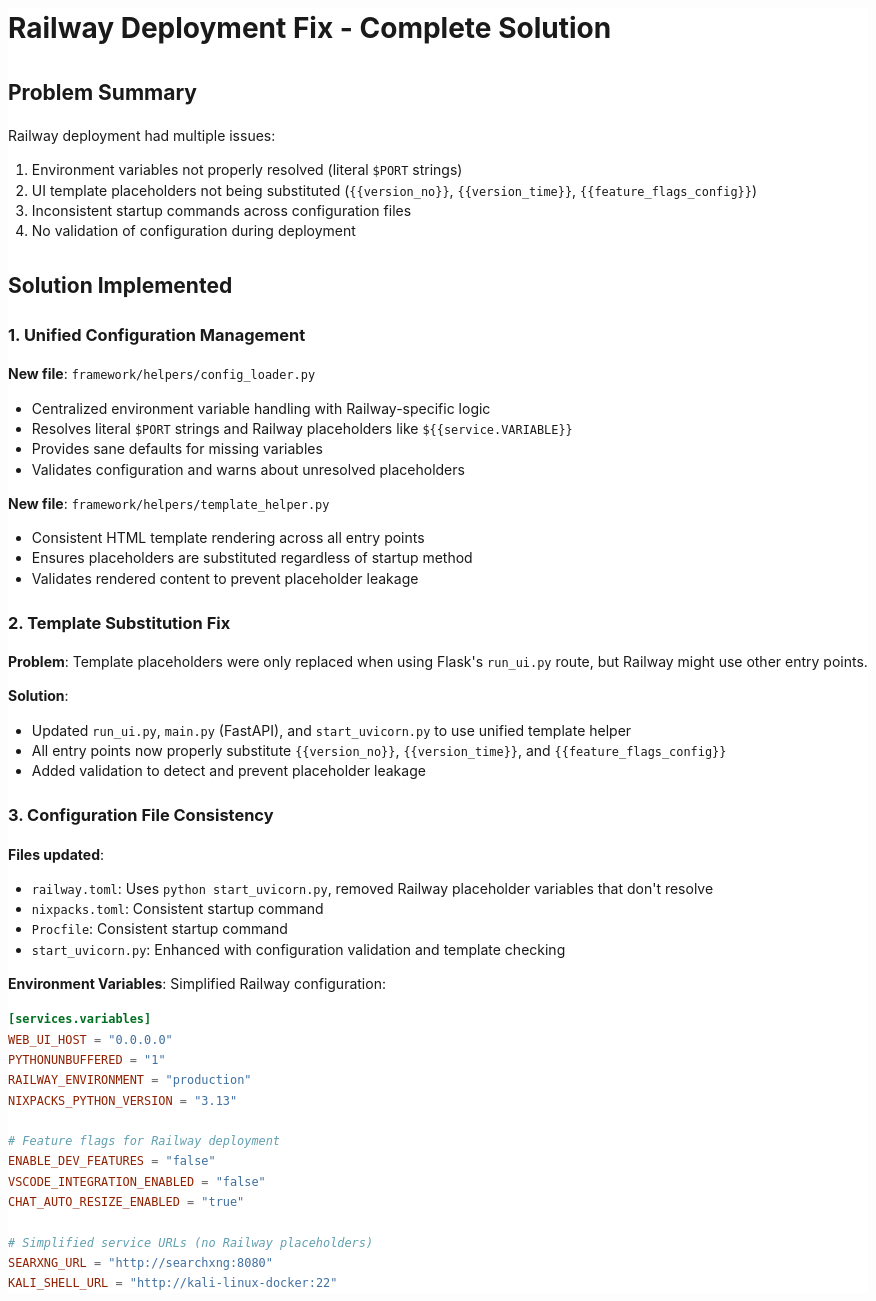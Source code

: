 # Railway Deployment Fix - Complete Solution


## Problem Summary

Railway deployment had multiple issues:
1. Environment variables not properly resolved (literal `$PORT` strings)
2. UI template placeholders not being substituted (`{{version_no}}`, `{{version_time}}`, `{{feature_flags_config}}`)
3. Inconsistent startup commands across configuration files
4. No validation of configuration during deployment


## Solution Implemented

### 1. Unified Configuration Management

**New file**: `framework/helpers/config_loader.py`
- Centralized environment variable handling with Railway-specific logic
- Resolves literal `$PORT` strings and Railway placeholders like `${{service.VARIABLE}}`
- Provides sane defaults for missing variables
- Validates configuration and warns about unresolved placeholders

**New file**: `framework/helpers/template_helper.py`
- Consistent HTML template rendering across all entry points
- Ensures placeholders are substituted regardless of startup method
- Validates rendered content to prevent placeholder leakage

### 2. Template Substitution Fix

**Problem**: Template placeholders were only replaced when using Flask's `run_ui.py` route, but Railway might use other entry points.

**Solution**:
- Updated `run_ui.py`, `main.py` (FastAPI), and `start_uvicorn.py` to use unified template helper
- All entry points now properly substitute `{{version_no}}`, `{{version_time}}`, and `{{feature_flags_config}}`
- Added validation to detect and prevent placeholder leakage

### 3. Configuration File Consistency

**Files updated**:
- `railway.toml`: Uses `python start_uvicorn.py`, removed Railway placeholder variables that don't resolve
- `nixpacks.toml`: Consistent startup command
- `Procfile`: Consistent startup command
- `start_uvicorn.py`: Enhanced with configuration validation and template checking

**Environment Variables**: Simplified Railway configuration:

```toml
[services.variables]
WEB_UI_HOST = "0.0.0.0"
PYTHONUNBUFFERED = "1"
RAILWAY_ENVIRONMENT = "production"
NIXPACKS_PYTHON_VERSION = "3.13"

# Feature flags for Railway deployment
ENABLE_DEV_FEATURES = "false"
VSCODE_INTEGRATION_ENABLED = "false"
CHAT_AUTO_RESIZE_ENABLED = "true"

# Simplified service URLs (no Railway placeholders)
SEARXNG_URL = "http://searchxng:8080"
KALI_SHELL_URL = "http://kali-linux-docker:22"
```